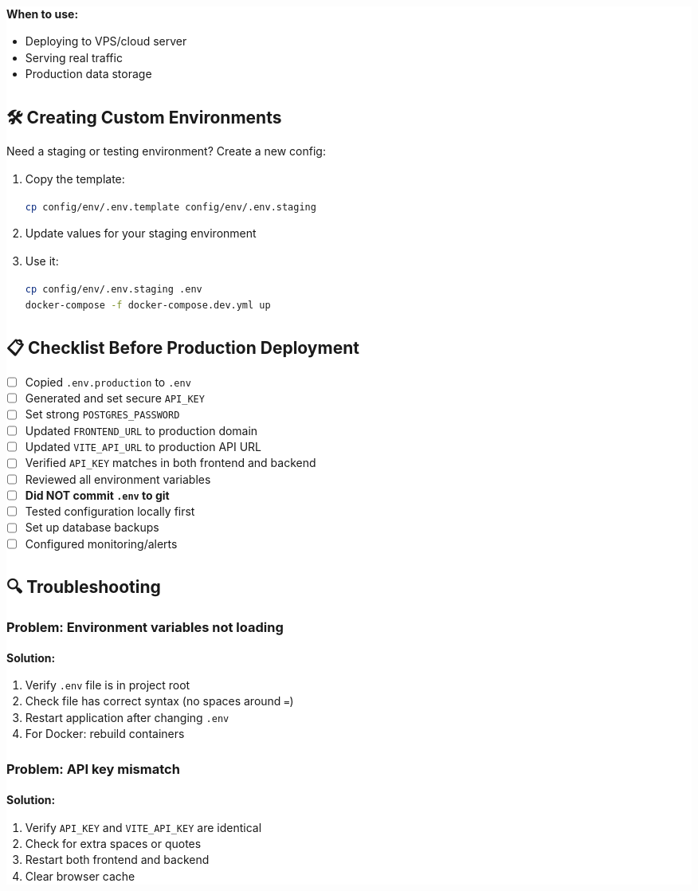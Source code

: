 **When to use:**
- Deploying to VPS/cloud server
- Serving real traffic
- Production data storage

## 🛠️ Creating Custom Environments

Need a staging or testing environment? Create a new config:

1. Copy the template:
   ```bash
   cp config/env/.env.template config/env/.env.staging
   ```

2. Update values for your staging environment

3. Use it:
   ```bash
   cp config/env/.env.staging .env
   docker-compose -f docker-compose.dev.yml up
   ```

## 📋 Checklist Before Production Deployment

- [ ] Copied `.env.production` to `.env`
- [ ] Generated and set secure `API_KEY`
- [ ] Set strong `POSTGRES_PASSWORD`
- [ ] Updated `FRONTEND_URL` to production domain
- [ ] Updated `VITE_API_URL` to production API URL
- [ ] Verified `API_KEY` matches in both frontend and backend
- [ ] Reviewed all environment variables
- [ ] **Did NOT commit `.env` to git**
- [ ] Tested configuration locally first
- [ ] Set up database backups
- [ ] Configured monitoring/alerts

## 🔍 Troubleshooting

### Problem: Environment variables not loading

**Solution:**
1. Verify `.env` file is in project root
2. Check file has correct syntax (no spaces around `=`)
3. Restart application after changing `.env`
4. For Docker: rebuild containers

### Problem: API key mismatch

**Solution:**
1. Verify `API_KEY` and `VITE_API_KEY` are identical
2. Check for extra spaces or quotes
3. Restart both frontend and backend
4. Clear browser cache
